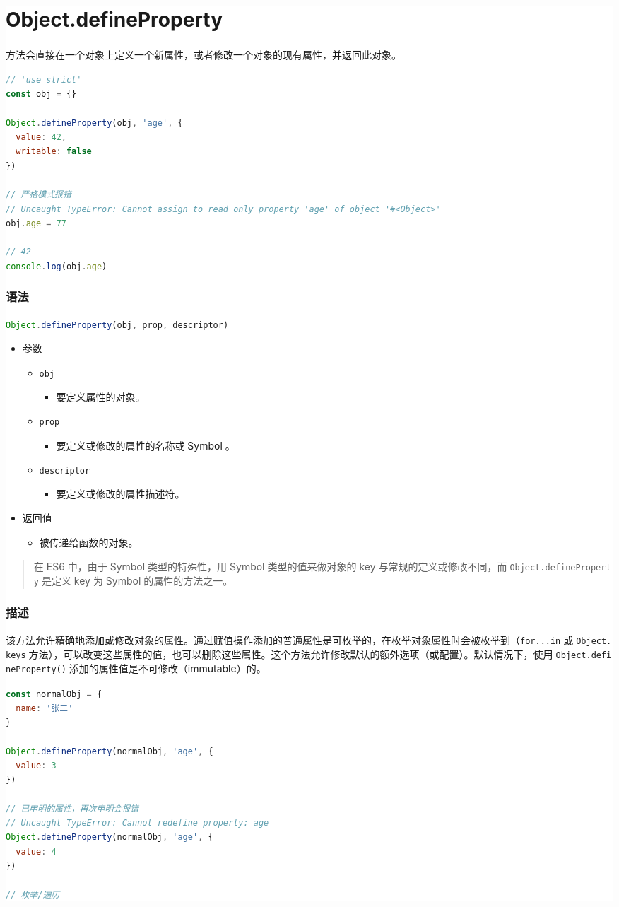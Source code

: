 # Object.defineProperty

方法会直接在一个对象上定义一个新属性，或者修改一个对象的现有属性，并返回此对象。

```js
// 'use strict'
const obj = {}

Object.defineProperty(obj, 'age', {
  value: 42,
  writable: false
})

// 严格模式报错
// Uncaught TypeError: Cannot assign to read only property 'age' of object '#<Object>'
obj.age = 77

// 42
console.log(obj.age)
```

### 语法

```js
Object.defineProperty(obj, prop, descriptor)
```

- 参数

  - `obj`

    - 要定义属性的对象。

  - `prop`

    - 要定义或修改的属性的名称或 Symbol 。

  - `descriptor`

    - 要定义或修改的属性描述符。

- 返回值

  - 被传递给函数的对象。

> 在 ES6 中，由于 Symbol 类型的特殊性，用 Symbol 类型的值来做对象的 key 与常规的定义或修改不同，而 `Object.defineProperty` 是定义 key 为 Symbol 的属性的方法之一。

### 描述

该方法允许精确地添加或修改对象的属性。通过赋值操作添加的普通属性是可枚举的，在枚举对象属性时会被枚举到（`for...in` 或 `Object.keys` 方法），可以改变这些属性的值，也可以删除这些属性。这个方法允许修改默认的额外选项（或配置）。默认情况下，使用 `Object.defineProperty()` 添加的属性值是不可修改（immutable）的。

```js
const normalObj = {
  name: '张三'
}

Object.defineProperty(normalObj, 'age', {
  value: 3
})

// 已申明的属性，再次申明会报错
// Uncaught TypeError: Cannot redefine property: age
Object.defineProperty(normalObj, 'age', {
  value: 4
})

// 枚举/遍历
```